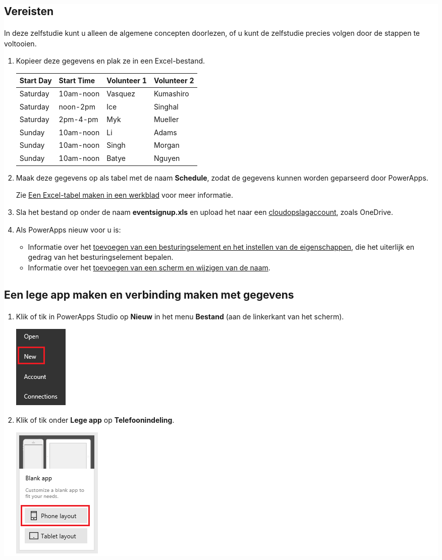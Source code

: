 ## <a name="prerequisites"></a>Vereisten
In deze zelfstudie kunt u alleen de algemene concepten doorlezen, of u kunt de zelfstudie precies volgen door de stappen te voltooien.

1. Kopieer deze gegevens en plak ze in een Excel-bestand.

   | Start Day | Start Time | Volunteer 1 | Volunteer 2 |
   | --- | --- | --- | --- |
   | Saturday |10am-noon |Vasquez |Kumashiro |
   | Saturday |noon-2pm |Ice |Singhal |
   | Saturday |2pm-4-pm |Myk |Mueller |
   | Sunday |10am-noon |Li |Adams |
   | Sunday |10am-noon |Singh |Morgan |
   | Sunday |10am-noon |Batye |Nguyen |

2. Maak deze gegevens op als tabel met de naam **Schedule**, zodat de gegevens kunnen worden geparseerd door PowerApps.

    Zie [Een Excel-tabel maken in een werkblad](https://support.office.com/article/Create-an-Excel-table-in-a-worksheet-E81AA349-B006-4F8A-9806-5AF9DF0AC664) voor meer informatie.

3. Sla het bestand op onder de naam **eventsignup.xls** en upload het naar een [cloudopslagaccount](connections/cloud-storage-blob-connections.md), zoals OneDrive.

4. Als PowerApps nieuw voor u is:

   * Informatie over het [toevoegen van een besturingselement en het instellen van de eigenschappen](add-configure-controls.md), die het uiterlijk en gedrag van het besturingselement bepalen.
   * Informatie over het [toevoegen van een scherm en wijzigen van de naam](add-screen-context-variables.md).

## <a name="create-a-blank-app-and-connect-to-data"></a>Een lege app maken en verbinding maken met gegevens
1. Klik of tik in PowerApps Studio op **Nieuw** in het menu **Bestand** (aan de linkerkant van het scherm).

    ![Optie Nieuw in het menu Bestand](./media/get-started-create-from-blank/file-new.png)

2. Klik of tik onder **Lege app** op **Telefoonindeling**.

    ![Optie voor het maken van een app op basis van gegevens](./media/get-started-create-from-blank/create-from-blank.png)
